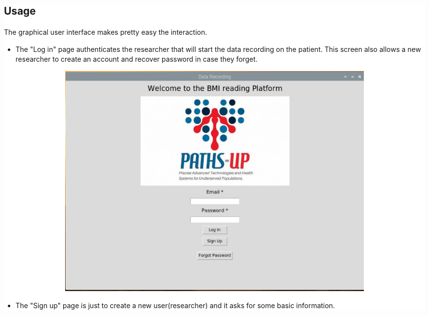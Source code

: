 

## Usage

The graphical user interface makes pretty easy the interaction.

* The "Log in" page authenticates the researcher that will start the data recording on the patient. This screen also allows a new researcher to create an account and recover password in case they forget.
<p align="center">
    <img src="Data-recording-UI/images/LogIn.png" alt="Logo" width="620" height="450">
<p align="center">

* The "Sign up" page is just to create a new user(researcher) and it asks for some basic information.
<p align="center">